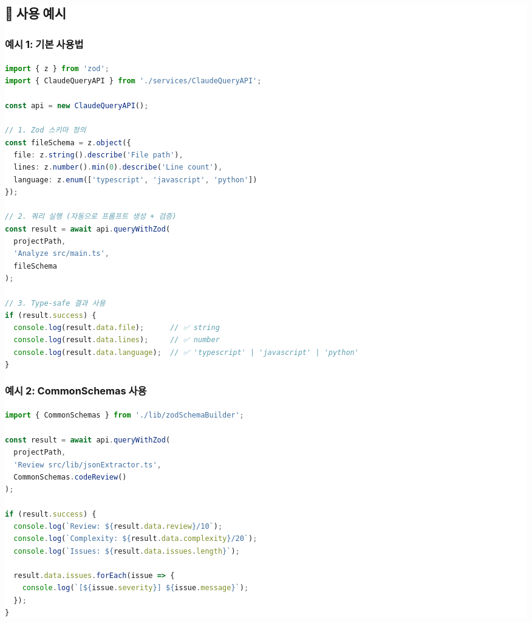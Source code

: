 
## 🎨 사용 예시

### 예시 1: 기본 사용법

```typescript
import { z } from 'zod';
import { ClaudeQueryAPI } from './services/ClaudeQueryAPI';

const api = new ClaudeQueryAPI();

// 1. Zod 스키마 정의
const fileSchema = z.object({
  file: z.string().describe('File path'),
  lines: z.number().min(0).describe('Line count'),
  language: z.enum(['typescript', 'javascript', 'python'])
});

// 2. 쿼리 실행 (자동으로 프롬프트 생성 + 검증)
const result = await api.queryWithZod(
  projectPath,
  'Analyze src/main.ts',
  fileSchema
);

// 3. Type-safe 결과 사용
if (result.success) {
  console.log(result.data.file);      // ✅ string
  console.log(result.data.lines);     // ✅ number
  console.log(result.data.language);  // ✅ 'typescript' | 'javascript' | 'python'
}
```

### 예시 2: CommonSchemas 사용

```typescript
import { CommonSchemas } from './lib/zodSchemaBuilder';

const result = await api.queryWithZod(
  projectPath,
  'Review src/lib/jsonExtractor.ts',
  CommonSchemas.codeReview()
);

if (result.success) {
  console.log(`Review: ${result.data.review}/10`);
  console.log(`Complexity: ${result.data.complexity}/20`);
  console.log(`Issues: ${result.data.issues.length}`);

  result.data.issues.forEach(issue => {
    console.log(`[${issue.severity}] ${issue.message}`);
  });
}
```
